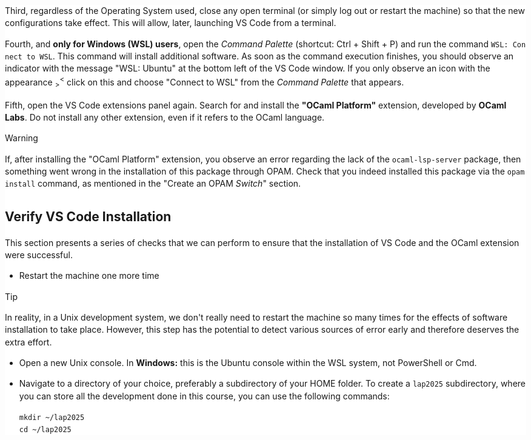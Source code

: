 Third, regardless of the Operating System used, close any open
terminal (or simply log out or restart the machine) so that the new
configurations take effect. This will allow, later, launching VS Code
from a terminal.

Fourth, and **only for Windows (WSL) users**, open the *Command
Palette* (shortcut: Ctrl + Shift + P) and
run the command `WSL: Connect to WSL`. This command will install
additional software. As soon as the command execution finishes, you
should observe an indicator with the message "WSL: Ubuntu" at the
bottom left of the VS Code window. If you only observe an icon with
the appearance <sub>&gt;</sub><sup>&lt;</sup> click on this and choose
"Connect to WSL" from the *Command Palette* that appears.

Fifth, open the VS Code extensions panel again. Search for and install
the **"OCaml Platform"** extension, developed by **OCaml Labs**. Do
not install any other extension, even if it refers to the OCaml
language.

> [!WARNING] 
> If, after installing the "OCaml Platform" extension, you
> observe an error regarding the lack of the `ocaml-lsp-server`
> package, then something went wrong in the installation of this
> package through OPAM. Check that you indeed installed this package
> via the `opam install` command, as mentioned in the "Create an OPAM
> *Switch*" section.

[vscode]: https://code.visualstudio.com/

## Verify VS Code Installation

This section presents a series of checks that we can perform to ensure
that the installation of VS Code and the OCaml extension were
successful.

- Restart the machine one more time

> [!TIP] 
> In reality, in a Unix development system, we don't really
> need to restart the machine so many times for the effects of
> software installation to take place. However, this step has the
> potential to detect various sources of error early and therefore
> deserves the extra effort.

- Open a new Unix console. In **Windows:** this is the Ubuntu console
  within the WSL system, not PowerShell or Cmd.

- Navigate to a directory of your choice, preferably a subdirectory of
  your HOME folder. To create a `lap2025` subdirectory, where you can
  store all the development done in this course, you can use the
  following commands:

  ```console
  mkdir ~/lap2025
  cd ~/lap2025
  ```


[homebrew]: https://brew.sh/
[macports]: https://www.macports.org/install.php
[opam-install]: https://opam.ocaml.org/doc/Install.html
[columns]: https://medium.com/@carlo.michaelis/the-80-120-column-soft-margin-rule-979526742197
[kick-the-tires]: kick_the_tires.ipynb